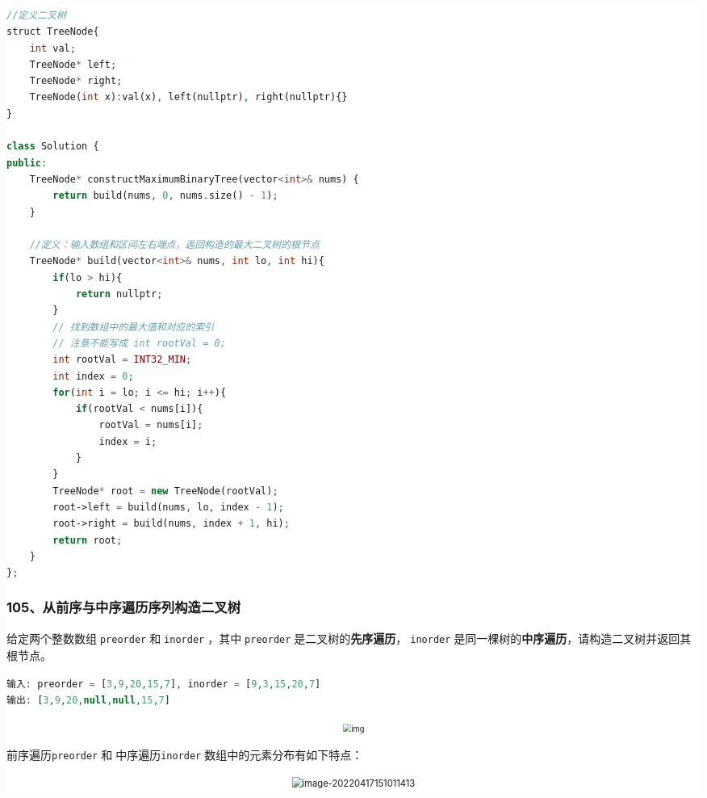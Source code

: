 ```php
//定义二叉树
struct TreeNode{
    int val;
    TreeNode* left;
    TreeNode* right;
    TreeNode(int x):val(x), left(nullptr), right(nullptr){}
}

class Solution {
public:
    TreeNode* constructMaximumBinaryTree(vector<int>& nums) {
		return build(nums, 0, nums.size() - 1);
    }
    
    //定义：输入数组和区间左右端点，返回构造的最大二叉树的根节点
    TreeNode* build(vector<int>& nums, int lo, int hi){
        if(lo > hi){
            return nullptr;
        }
        // 找到数组中的最大值和对应的索引
        // 注意不能写成 int rootVal = 0;
        int rootVal = INT32_MIN;
        int index = 0;
        for(int i = lo; i <= hi; i++){
			if(rootVal < nums[i]){
                rootVal = nums[i];
                index = i;
            }
        }
        TreeNode* root = new TreeNode(rootVal);
        root->left = build(nums, lo, index - 1);
        root->right = build(nums, index + 1, hi);
        return root;
    }
};
```

### 105、从前序与中序遍历序列构造二叉树

给定两个整数数组 `preorder` 和 `inorder` ，其中 `preorder` 是二叉树的**先序遍历**， `inorder` 是同一棵树的**中序遍历**，请构造二叉树并返回其根节点。

```php
输入: preorder = [3,9,20,15,7], inorder = [9,3,15,20,7]
输出: [3,9,20,null,null,15,7]
```

<div align=center><img src="https://fastly.jsdelivr.net/gh/CARLOSGP2021/myFigures/img/202204171505952.jpeg" alt="img" style="zoom: 67%;" /></div>

前序遍历`preorder` 和 中序遍历`inorder` 数组中的元素分布有如下特点：

<div align=center><img src="https://fastly.jsdelivr.net/gh/CARLOSGP2021/myFigures/img/202204171510562.png" alt="image-20220417151011413" style="zoom:80%;" /></div>
